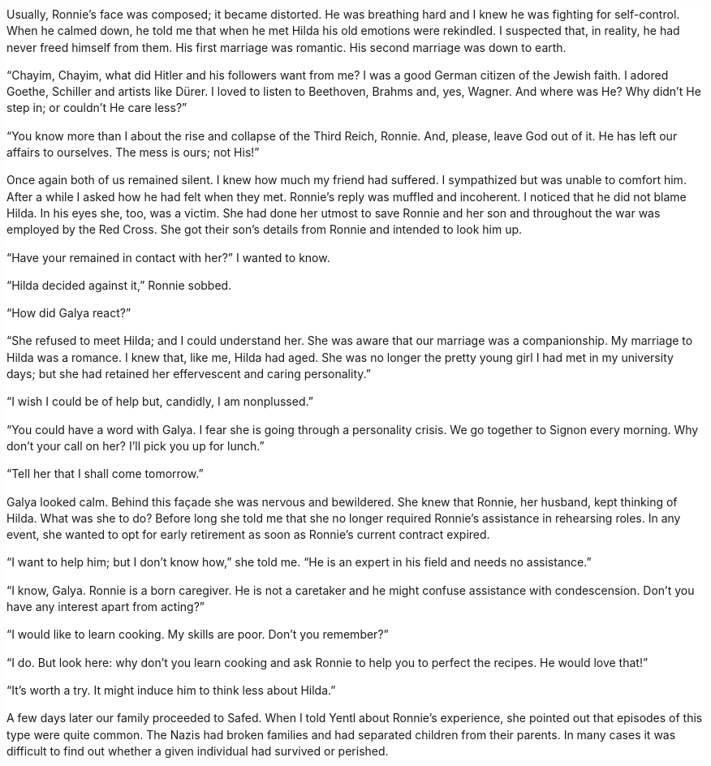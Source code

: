 Usually, Ronnie’s face was composed; it became distorted. He was breathing hard and I knew he was fighting for self-control. When he calmed down, he told me that when he met Hilda his old emotions were rekindled. I suspected that, in reality, he had never freed himself from them. His first marriage was romantic. His second marriage was down to earth.

“Chayim, Chayim, what did Hitler and his followers want from me? I was a good German citizen of the Jewish faith. I adored Goethe, Schiller and artists like Dürer. I loved to listen to Beethoven, Brahms and, yes, Wagner. And where was He? Why didn’t He step in; or couldn’t He care less?”

“You know more than I about the rise and collapse of the Third Reich, Ronnie. And, please, leave God out of it. He has left our affairs to ourselves. The mess is ours; not His!”

Once again both of us remained silent. I knew how much my friend had suffered. I sympathized but was unable to comfort him. After a while I asked how he had felt when they met. Ronnie’s reply was muffled and incoherent. I noticed that he did not blame Hilda. In his eyes she, too, was a victim. She had done her utmost to save Ronnie and her son and throughout the war was employed by the Red Cross. She got their son’s details from Ronnie and intended to look him up.

“Have your remained in contact with her?” I wanted to know.

“Hilda decided against it,” Ronnie sobbed.

“How did Galya react?”

“She refused to meet Hilda; and I could understand her. She was aware that our marriage was a companionship. My marriage to Hilda was a romance. I knew that, like me, Hilda had aged. She was no longer the pretty young girl I had met in my university days; but she had retained her effervescent and caring personality.”

“I wish I could be of help but, candidly, I am nonplussed.”

“You could have a word with Galya. I fear she is going through a personality crisis. We go together to Signon every morning. Why don’t your call on her? I’ll pick you up for lunch.”

“Tell her that I shall come tomorrow.”

Galya looked calm. Behind this façade she was nervous and bewildered. She knew that Ronnie, her husband, kept thinking of Hilda. What was she to do? Before long she told me that she no longer required Ronnie’s assistance in rehearsing roles. In any event, she wanted to opt for early retirement as soon as Ronnie’s current contract expired.

“I want to help him; but I don’t know how,” she told me. “He is an expert in his field and needs no assistance.”

“I know, Galya. Ronnie is a born caregiver. He is not a caretaker and he might confuse assistance with condescension. Don’t you have any interest apart from acting?”

“I would like to learn cooking. My skills are poor. Don’t you remember?”

“I do. But look here: why don’t you learn cooking and ask Ronnie to help you to perfect the recipes. He would love that!”

“It’s worth a try. It might induce him to think less about Hilda.”

A few days later our family proceeded to Safed. When I told Yentl about Ronnie’s experience, she pointed out that episodes of this type were quite common. The Nazis had broken families and had separated children from their parents.  In many cases it was difficult to find out whether a given individual had survived or perished.
